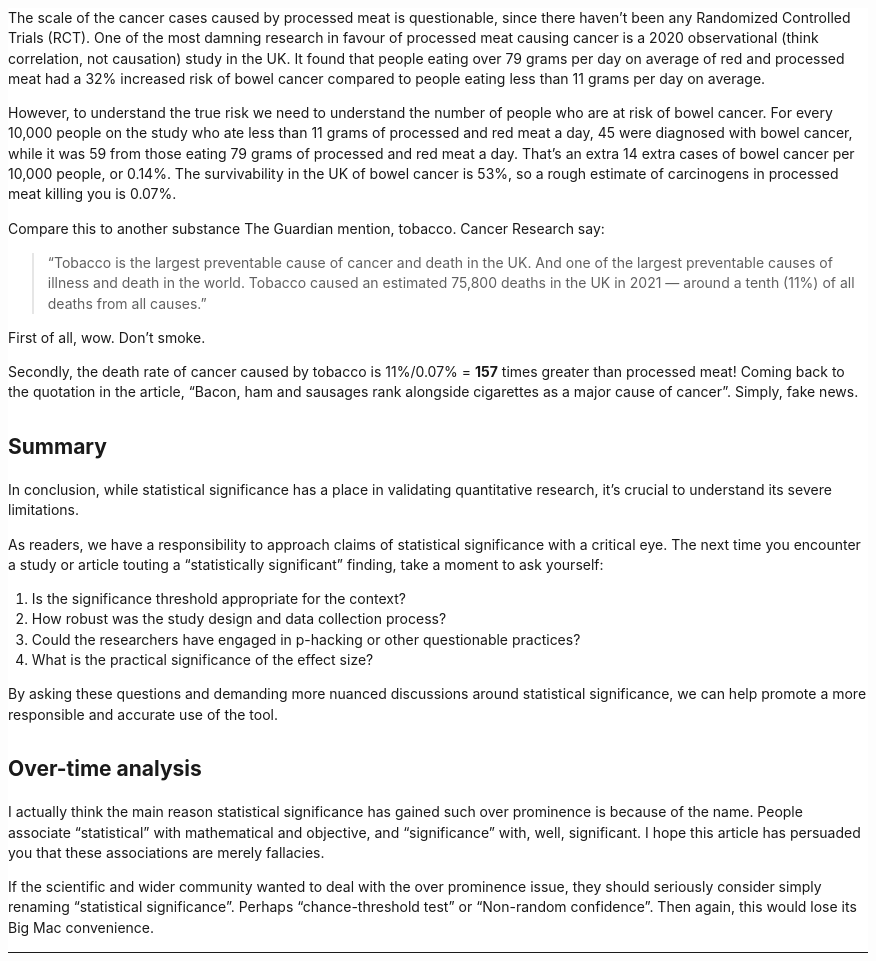 The scale of the cancer cases caused by processed meat is questionable, since there haven’t been any Randomized Controlled Trials (RCT). One of the most damning research in favour of processed meat causing cancer is a 2020 observational (think correlation, not causation) study in the UK. It found that people eating over 79 grams per day on average of red and processed meat had a 32% increased risk of bowel cancer compared to people eating less than 11 grams per day on average.

However, to understand the true risk we need to understand the number of people who are at risk of bowel cancer. For every 10,000 people on the study who ate less than 11 grams of processed and red meat a day, 45 were diagnosed with bowel cancer, while it was 59 from those eating 79 grams of processed and red meat a day. That’s an extra 14 extra cases of bowel cancer per 10,000 people, or 0.14%. The survivability in the UK of bowel cancer is 53%, so a rough estimate of carcinogens in processed meat killing you is 0.07%.

Compare this to another substance The Guardian mention, tobacco. Cancer Research say:

> “Tobacco is the largest preventable cause of cancer and death in the UK. And one of the largest preventable causes of illness and death in the world. Tobacco caused an estimated 75,800 deaths in the UK in 2021 — around a tenth (11%) of all deaths from all causes.”

First of all, wow. Don’t smoke.

Secondly, the death rate of cancer caused by tobacco is 11%/0.07% = **157** times greater than processed meat! Coming back to the quotation in the article, “Bacon, ham and sausages rank alongside cigarettes as a major cause of cancer”. Simply, fake news.

Summary
-------

In conclusion, while statistical significance has a place in validating quantitative research, it’s crucial to understand its severe limitations.

As readers, we have a responsibility to approach claims of statistical significance with a critical eye. The next time you encounter a study or article touting a “statistically significant” finding, take a moment to ask yourself:

1.  Is the significance threshold appropriate for the context?
2.  How robust was the study design and data collection process?
3.  Could the researchers have engaged in p-hacking or other questionable practices?
4.  What is the practical significance of the effect size?

By asking these questions and demanding more nuanced discussions around statistical significance, we can help promote a more responsible and accurate use of the tool.

Over-time analysis
------------------

I actually think the main reason statistical significance has gained such over prominence is because of the name. People associate “statistical” with mathematical and objective, and “significance” with, well, significant. I hope this article has persuaded you that these associations are merely fallacies.

If the scientific and wider community wanted to deal with the over prominence issue, they should seriously consider simply renaming “statistical significance”. Perhaps “chance-threshold test” or “Non-random confidence”. Then again, this would lose its Big Mac convenience.


---
